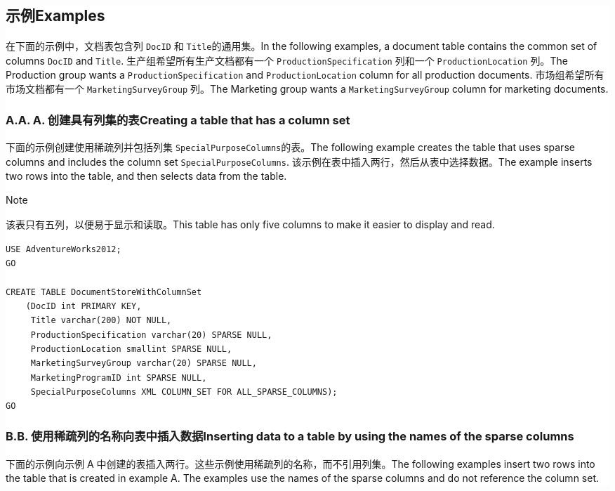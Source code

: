 ## <a name="examples"></a><span data-ttu-id="4a1d6-256">示例</span><span class="sxs-lookup"><span data-stu-id="4a1d6-256">Examples</span></span>  
 <span data-ttu-id="4a1d6-257">在下面的示例中，文档表包含列 `DocID` 和 `Title`的通用集。</span><span class="sxs-lookup"><span data-stu-id="4a1d6-257">In the following examples, a document table contains the common set of columns `DocID` and `Title`.</span></span> <span data-ttu-id="4a1d6-258">生产组希望所有生产文档都有一个 `ProductionSpecification` 列和一个 `ProductionLocation` 列。</span><span class="sxs-lookup"><span data-stu-id="4a1d6-258">The Production group wants a `ProductionSpecification` and `ProductionLocation` column for all production documents.</span></span> <span data-ttu-id="4a1d6-259">市场组希望所有市场文档都有一个 `MarketingSurveyGroup` 列。</span><span class="sxs-lookup"><span data-stu-id="4a1d6-259">The Marketing group wants a `MarketingSurveyGroup` column for marketing documents.</span></span>  
  
### <a name="a-creating-a-table-that-has-a-column-set"></a><span data-ttu-id="4a1d6-260">A.</span><span class="sxs-lookup"><span data-stu-id="4a1d6-260">A.</span></span> <span data-ttu-id="4a1d6-261">A. 创建具有列集的表</span><span class="sxs-lookup"><span data-stu-id="4a1d6-261">Creating a table that has a column set</span></span>  
 <span data-ttu-id="4a1d6-262">下面的示例创建使用稀疏列并包括列集 `SpecialPurposeColumns`的表。</span><span class="sxs-lookup"><span data-stu-id="4a1d6-262">The following example creates the table that uses sparse columns and includes the column set `SpecialPurposeColumns`.</span></span> <span data-ttu-id="4a1d6-263">该示例在表中插入两行，然后从表中选择数据。</span><span class="sxs-lookup"><span data-stu-id="4a1d6-263">The example inserts two rows into the table, and then selects data from the table.</span></span>  
  
> [!NOTE]  
>  <span data-ttu-id="4a1d6-264">该表只有五列，以便易于显示和读取。</span><span class="sxs-lookup"><span data-stu-id="4a1d6-264">This table has only five columns to make it easier to display and read.</span></span>  
  
```  
USE AdventureWorks2012;  
GO  
  
CREATE TABLE DocumentStoreWithColumnSet  
    (DocID int PRIMARY KEY,  
     Title varchar(200) NOT NULL,  
     ProductionSpecification varchar(20) SPARSE NULL,  
     ProductionLocation smallint SPARSE NULL,  
     MarketingSurveyGroup varchar(20) SPARSE NULL,  
     MarketingProgramID int SPARSE NULL,  
     SpecialPurposeColumns XML COLUMN_SET FOR ALL_SPARSE_COLUMNS);  
GO  
```  
  
### <a name="b-inserting-data-to-a-table-by-using-the-names-of-the-sparse-columns"></a><span data-ttu-id="4a1d6-265">B.</span><span class="sxs-lookup"><span data-stu-id="4a1d6-265">B.</span></span> <span data-ttu-id="4a1d6-266">使用稀疏列的名称向表中插入数据</span><span class="sxs-lookup"><span data-stu-id="4a1d6-266">Inserting data to a table by using the names of the sparse columns</span></span>  
 <span data-ttu-id="4a1d6-267">下面的示例向示例 A 中创建的表插入两行。这些示例使用稀疏列的名称，而不引用列集。</span><span class="sxs-lookup"><span data-stu-id="4a1d6-267">The following examples insert two rows into the table that is created in example A. The examples use the names of the sparse columns and do not reference the column set.</span></span>  
  